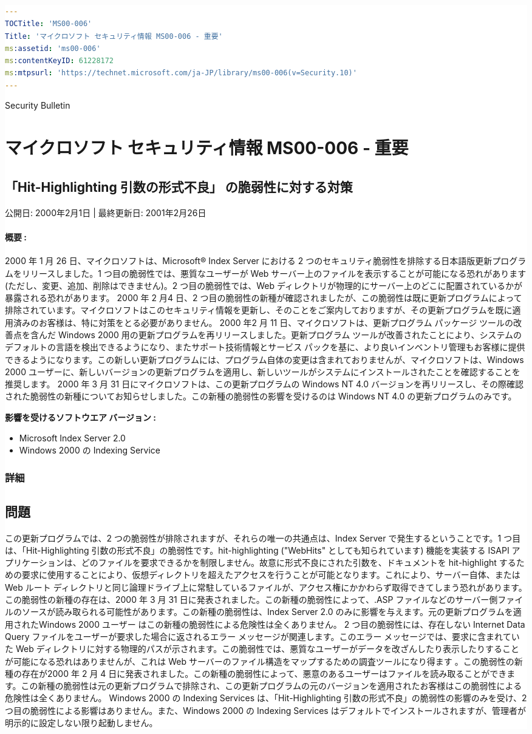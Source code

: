 ```yaml
---
TOCTitle: 'MS00-006'
Title: 'マイクロソフト セキュリティ情報 MS00-006 - 重要'
ms:assetid: 'ms00-006'
ms:contentKeyID: 61228172
ms:mtpsurl: 'https://technet.microsoft.com/ja-JP/library/ms00-006(v=Security.10)'
---
```


Security Bulletin

マイクロソフト セキュリティ情報 MS00-006 - 重要
===============================================

「Hit-Highlighting 引数の形式不良」 の脆弱性に対する対策
--------------------------------------------------------

公開日: 2000年2月1日 | 最終更新日: 2001年2月26日

#### 概要 :

2000 年 1 月 26 日、マイクロソフトは、Microsoft® Index Server における 2 つのセキュリティ脆弱性を排除する日本語版更新プログラムをリリースしました。1 つ目の脆弱性では、悪質なユーザーが Web サーバー上のファイルを表示することが可能になる恐れがあります (ただし、変更、追加、削除はできません)。2 つ目の脆弱性では、Web ディレクトリが物理的にサーバー上のどこに配置されているかが暴露される恐れがあります。
2000 年 2 月4 日、2 つ目の脆弱性の新種が確認されましたが、この脆弱性は既に更新プログラムによって排除されています。マイクロソフトはこのセキュリティ情報を更新し、そのことをご案内しておりますが、その更新プログラムを既に適用済みのお客様は、特に対策をとる必要がありません。
2000 年2 月 11 日、マイクロソフトは、更新プログラム パッケージ ツールの改善点を含んだ Windows 2000 用の更新プログラムを再リリースしました。更新プログラム ツールが改善されたことにより、システムのデフォルトの言語を検出できるようになり、またサポート技術情報とサービス パックを基に、より良いインベントリ管理もお客様に提供できるようになります。この新しい更新プログラムには、プログラム自体の変更は含まれておりませんが、マイクロソフトは、Windows 2000 ユーザーに、新しいバージョンの更新プログラムを適用し、新しいツールがシステムにインストールされたことを確認することを推奨します。
2000 年 3 月 31 日にマイクロソフトは、この更新プログラムの Windows NT 4.0 バージョンを再リリースし、その際確認された脆弱性の新種についてお知らせしました。この新種の脆弱性の影響を受けるのは Windows NT 4.0 の更新プログラムのみです。

**影響を受けるソフトウエア バージョン :**

-   Microsoft Index Server 2.0
-   Windows 2000 の Indexing Service

### 詳細

問題
----

<span></span>
この更新プログラムでは、2 つの脆弱性が排除されますが、それらの唯一の共通点は、Index Server で発生するということです。1 つ目は、「Hit-Highlighting 引数の形式不良」の脆弱性です。hit-highlighting ("WebHits" としても知られています) 機能を実装する ISAPI アプリケーションは、どのファイルを要求できるかを制限しません。故意に形式不良にされた引数を、ドキュメントを hit-highlight するための要求に使用することにより、仮想ディレクトリを超えたアクセスを行うことが可能となります。これにより、サーバー自体、または Web ルート ディレクトリと同じ論理ドライブ上に常駐しているファイルが、アクセス権にかかわらず取得できてしまう恐れがあります。この脆弱性の新種の存在は、2000 年 3 月 31 日に発表されました。この新種の脆弱性によって、.ASP ファイルなどのサーバー側ファイルのソースが読み取られる可能性があります。この新種の脆弱性は、Index Server 2.0 のみに影響を与えます。元の更新プログラムを適用されたWindows 2000 ユーザー はこの新種の脆弱性による危険性は全くありません。
2 つ目の脆弱性には、存在しない Internet Data Query ファイルをユーザーが要求した場合に返されるエラー メッセージが関連します。このエラー メッセージでは、要求に含まれていた Web ディレクトリに対する物理的パスが示されます。この脆弱性では、悪質なユーザーがデータを改ざんしたり表示したりすることが可能になる恐れはありませんが、これは Web サーバーのファイル構造をマップするための調査ツールになり得ます 。この脆弱性の新種の存在が2000 年 2 月 4 日に発表されました。この新種の脆弱性によって、悪意のあるユーザーはファイルを読み取ることができます。この新種の脆弱性は元の更新プログラムで排除され、この更新プログラムの元のバージョンを適用されたお客様はこの脆弱性による危険性は全くありません。
Windows 2000 の Indexing Services は、「Hit-Highlighting 引数の形式不良」の脆弱性の影響のみを受け、2 つ目の脆弱性による影響はありません。また、Windows 2000 の Indexing Services はデフォルトでインストールされますが、管理者が明示的に設定しない限り起動しません。
